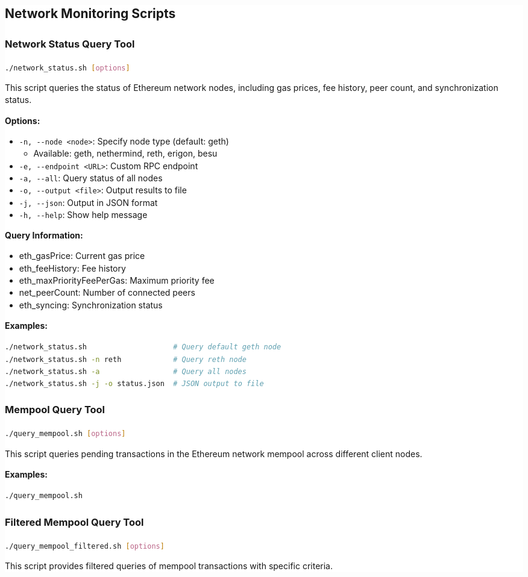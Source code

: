 ## Network Monitoring Scripts

### Network Status Query Tool

```bash
./network_status.sh [options]
```

This script queries the status of Ethereum network nodes, including gas prices, fee history, peer count, and synchronization status.

**Options:**
- `-n, --node <node>`: Specify node type (default: geth)
  - Available: geth, nethermind, reth, erigon, besu
- `-e, --endpoint <URL>`: Custom RPC endpoint
- `-a, --all`: Query status of all nodes
- `-o, --output <file>`: Output results to file
- `-j, --json`: Output in JSON format
- `-h, --help`: Show help message

**Query Information:**
- eth_gasPrice: Current gas price
- eth_feeHistory: Fee history
- eth_maxPriorityFeePerGas: Maximum priority fee
- net_peerCount: Number of connected peers
- eth_syncing: Synchronization status

**Examples:**
```bash
./network_status.sh                    # Query default geth node
./network_status.sh -n reth            # Query reth node
./network_status.sh -a                 # Query all nodes
./network_status.sh -j -o status.json  # JSON output to file
```

### Mempool Query Tool

```bash
./query_mempool.sh [options]
```

This script queries pending transactions in the Ethereum network mempool across different client nodes.

**Examples:**
```bash
./query_mempool.sh
```

### Filtered Mempool Query Tool

```bash
./query_mempool_filtered.sh [options]
```

This script provides filtered queries of mempool transactions with specific criteria.
